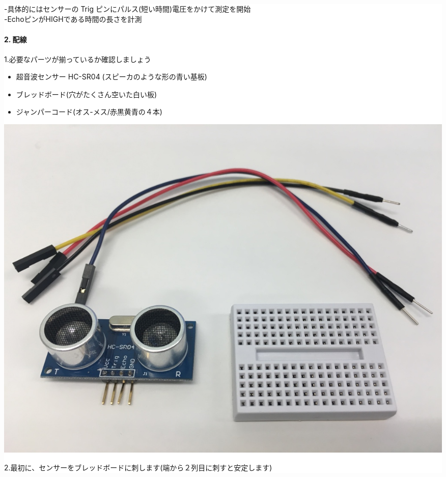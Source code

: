  -具体的にはセンサーの Trig ピンにパルス(短い時間)電圧をかけて測定を開始<br>
 -EchoピンがHIGHである時間の長さを計測

#### <a name = "section5-2">2.	配線

1.必要なパーツが揃っているか確認しましょう

- 超音波センサー HC-SR04 (スピーカのような形の青い基板)

- ブレッドボード(穴がたくさん空いた白い板)

- ジャンパーコード(オス-メス/赤黒黄青の４本)

![](image/5-2.png)


2.最初に、センサーをブレッドボードに刺します(端から２列目に刺すと安定します)

